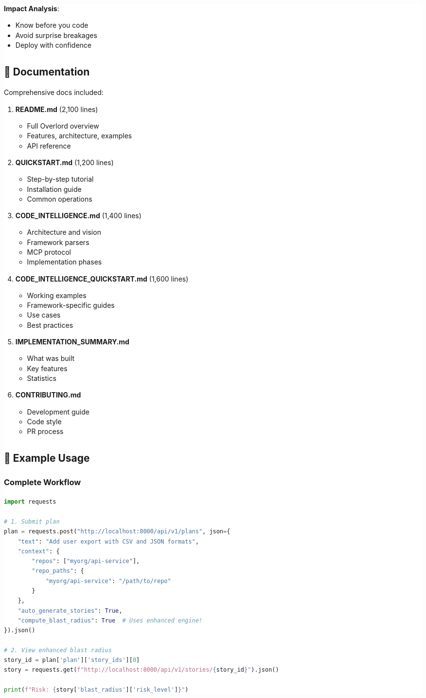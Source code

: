 **Impact Analysis**:
- Know before you code
- Avoid surprise breakages
- Deploy with confidence

## 📖 Documentation

Comprehensive docs included:

1. **README.md** (2,100 lines)
   - Full Overlord overview
   - Features, architecture, examples
   - API reference

2. **QUICKSTART.md** (1,200 lines)
   - Step-by-step tutorial
   - Installation guide
   - Common operations

3. **CODE_INTELLIGENCE.md** (1,400 lines)
   - Architecture and vision
   - Framework parsers
   - MCP protocol
   - Implementation phases

4. **CODE_INTELLIGENCE_QUICKSTART.md** (1,600 lines)
   - Working examples
   - Framework-specific guides
   - Use cases
   - Best practices

5. **IMPLEMENTATION_SUMMARY.md**
   - What was built
   - Key features
   - Statistics

6. **CONTRIBUTING.md**
   - Development guide
   - Code style
   - PR process

## 🧪 Example Usage

### Complete Workflow

```python
import requests

# 1. Submit plan
plan = requests.post("http://localhost:8000/api/v1/plans", json={
    "text": "Add user export with CSV and JSON formats",
    "context": {
        "repos": ["myorg/api-service"],
        "repo_paths": {
            "myorg/api-service": "/path/to/repo"
        }
    },
    "auto_generate_stories": True,
    "compute_blast_radius": True  # Uses enhanced engine!
}).json()

# 2. View enhanced blast radius
story_id = plan['plan']['story_ids'][0]
story = requests.get(f"http://localhost:8000/api/v1/stories/{story_id}").json()

print(f"Risk: {story['blast_radius']['risk_level']}")
```